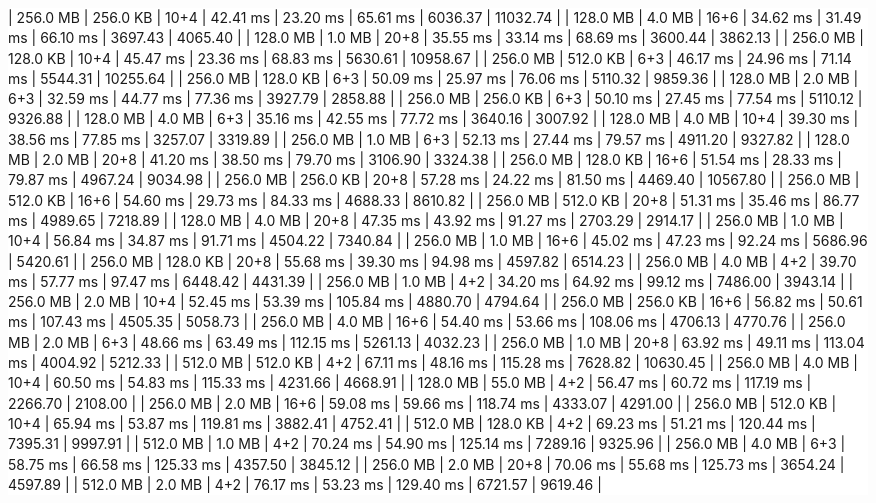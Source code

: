 | 256.0 MB   | 256.0 KB   | 10+4           |    42.41 ms |    23.20 ms |   65.61 ms |   6036.37 |  11032.74 |
| 128.0 MB   | 4.0 MB     | 16+6           |    34.62 ms |    31.49 ms |   66.10 ms |   3697.43 |   4065.40 |
| 128.0 MB   | 1.0 MB     | 20+8           |    35.55 ms |    33.14 ms |   68.69 ms |   3600.44 |   3862.13 |
| 256.0 MB   | 128.0 KB   | 10+4           |    45.47 ms |    23.36 ms |   68.83 ms |   5630.61 |  10958.67 |
| 256.0 MB   | 512.0 KB   | 6+3            |    46.17 ms |    24.96 ms |   71.14 ms |   5544.31 |  10255.64 |
| 256.0 MB   | 128.0 KB   | 6+3            |    50.09 ms |    25.97 ms |   76.06 ms |   5110.32 |   9859.36 |
| 128.0 MB   | 2.0 MB     | 6+3            |    32.59 ms |    44.77 ms |   77.36 ms |   3927.79 |   2858.88 |
| 256.0 MB   | 256.0 KB   | 6+3            |    50.10 ms |    27.45 ms |   77.54 ms |   5110.12 |   9326.88 |
| 128.0 MB   | 4.0 MB     | 6+3            |    35.16 ms |    42.55 ms |   77.72 ms |   3640.16 |   3007.92 |
| 128.0 MB   | 4.0 MB     | 10+4           |    39.30 ms |    38.56 ms |   77.85 ms |   3257.07 |   3319.89 |
| 256.0 MB   | 1.0 MB     | 6+3            |    52.13 ms |    27.44 ms |   79.57 ms |   4911.20 |   9327.82 |
| 128.0 MB   | 2.0 MB     | 20+8           |    41.20 ms |    38.50 ms |   79.70 ms |   3106.90 |   3324.38 |
| 256.0 MB   | 128.0 KB   | 16+6           |    51.54 ms |    28.33 ms |   79.87 ms |   4967.24 |   9034.98 |
| 256.0 MB   | 256.0 KB   | 20+8           |    57.28 ms |    24.22 ms |   81.50 ms |   4469.40 |  10567.80 |
| 256.0 MB   | 512.0 KB   | 16+6           |    54.60 ms |    29.73 ms |   84.33 ms |   4688.33 |   8610.82 |
| 256.0 MB   | 512.0 KB   | 20+8           |    51.31 ms |    35.46 ms |   86.77 ms |   4989.65 |   7218.89 |
| 128.0 MB   | 4.0 MB     | 20+8           |    47.35 ms |    43.92 ms |   91.27 ms |   2703.29 |   2914.17 |
| 256.0 MB   | 1.0 MB     | 10+4           |    56.84 ms |    34.87 ms |   91.71 ms |   4504.22 |   7340.84 |
| 256.0 MB   | 1.0 MB     | 16+6           |    45.02 ms |    47.23 ms |   92.24 ms |   5686.96 |   5420.61 |
| 256.0 MB   | 128.0 KB   | 20+8           |    55.68 ms |    39.30 ms |   94.98 ms |   4597.82 |   6514.23 |
| 256.0 MB   | 4.0 MB     | 4+2            |    39.70 ms |    57.77 ms |   97.47 ms |   6448.42 |   4431.39 |
| 256.0 MB   | 1.0 MB     | 4+2            |    34.20 ms |    64.92 ms |   99.12 ms |   7486.00 |   3943.14 |
| 256.0 MB   | 2.0 MB     | 10+4           |    52.45 ms |    53.39 ms |  105.84 ms |   4880.70 |   4794.64 |
| 256.0 MB   | 256.0 KB   | 16+6           |    56.82 ms |    50.61 ms |  107.43 ms |   4505.35 |   5058.73 |
| 256.0 MB   | 4.0 MB     | 16+6           |    54.40 ms |    53.66 ms |  108.06 ms |   4706.13 |   4770.76 |
| 256.0 MB   | 2.0 MB     | 6+3            |    48.66 ms |    63.49 ms |  112.15 ms |   5261.13 |   4032.23 |
| 256.0 MB   | 1.0 MB     | 20+8           |    63.92 ms |    49.11 ms |  113.04 ms |   4004.92 |   5212.33 |
| 512.0 MB   | 512.0 KB   | 4+2            |    67.11 ms |    48.16 ms |  115.28 ms |   7628.82 |  10630.45 |
| 256.0 MB   | 4.0 MB     | 10+4           |    60.50 ms |    54.83 ms |  115.33 ms |   4231.66 |   4668.91 |
| 128.0 MB   | 55.0 MB    | 4+2            |    56.47 ms |    60.72 ms |  117.19 ms |   2266.70 |   2108.00 |
| 256.0 MB   | 2.0 MB     | 16+6           |    59.08 ms |    59.66 ms |  118.74 ms |   4333.07 |   4291.00 |
| 256.0 MB   | 512.0 KB   | 10+4           |    65.94 ms |    53.87 ms |  119.81 ms |   3882.41 |   4752.41 |
| 512.0 MB   | 128.0 KB   | 4+2            |    69.23 ms |    51.21 ms |  120.44 ms |   7395.31 |   9997.91 |
| 512.0 MB   | 1.0 MB     | 4+2            |    70.24 ms |    54.90 ms |  125.14 ms |   7289.16 |   9325.96 |
| 256.0 MB   | 4.0 MB     | 6+3            |    58.75 ms |    66.58 ms |  125.33 ms |   4357.50 |   3845.12 |
| 256.0 MB   | 2.0 MB     | 20+8           |    70.06 ms |    55.68 ms |  125.73 ms |   3654.24 |   4597.89 |
| 512.0 MB   | 2.0 MB     | 4+2            |    76.17 ms |    53.23 ms |  129.40 ms |   6721.57 |   9619.46 |
